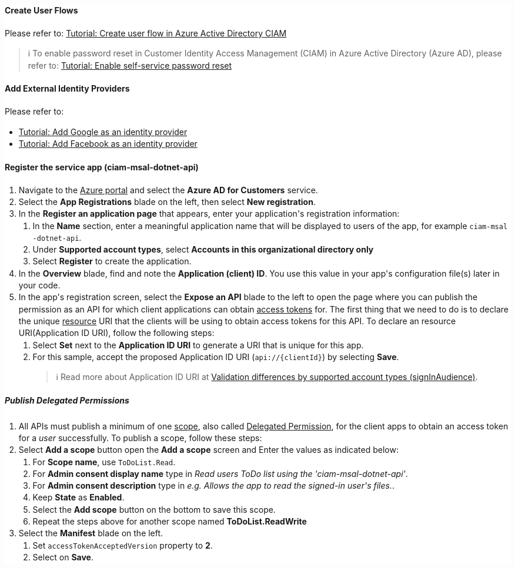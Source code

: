 #### Create User Flows

Please refer to: [Tutorial: Create user flow in Azure Active Directory CIAM](https://github.com/microsoft/entra-previews/blob/PP2/docs/3-Create-sign-up-and-sign-in-user-flow.md)

> :information_source: To enable password reset in Customer Identity Access Management (CIAM) in Azure Active Directory (Azure AD), please refer to: [Tutorial: Enable self-service password reset](https://github.com/microsoft/entra-previews/blob/PP2/docs/4-Enable-password-reset.md)

#### Add External Identity Providers

Please refer to:

* [Tutorial: Add Google as an identity provider](https://github.com/microsoft/entra-previews/blob/PP2/docs/6-Add-Google-identity-provider.md)
* [Tutorial: Add Facebook as an identity provider](https://github.com/microsoft/entra-previews/blob/PP2/docs/7-Add-Facebook-identity-provider.md)

#### Register the service app (ciam-msal-dotnet-api)

1. Navigate to the [Azure portal](https://portal.azure.com) and select the **Azure AD for Customers** service.
1. Select the **App Registrations** blade on the left, then select **New registration**.
1. In the **Register an application page** that appears, enter your application's registration information:
    1. In the **Name** section, enter a meaningful application name that will be displayed to users of the app, for example `ciam-msal-dotnet-api`.
    1. Under **Supported account types**, select **Accounts in this organizational directory only**
    1. Select **Register** to create the application.
1. In the **Overview** blade, find and note the **Application (client) ID**. You use this value in your app's configuration file(s) later in your code.
1. In the app's registration screen, select the **Expose an API** blade to the left to open the page where you can publish the permission as an API for which client applications can obtain [access tokens](https://aka.ms/access-tokens) for. The first thing that we need to do is to declare the unique [resource](https://docs.microsoft.com/azure/active-directory/develop/v2-oauth2-auth-code-flow) URI that the clients will be using to obtain access tokens for this API. To declare an resource URI(Application ID URI), follow the following steps:
    1. Select **Set** next to the **Application ID URI** to generate a URI that is unique for this app.
    1. For this sample, accept the proposed Application ID URI (`api://{clientId}`) by selecting **Save**.
        > :information_source: Read more about Application ID URI at [Validation differences by supported account types (signInAudience)](https://docs.microsoft.com/azure/active-directory/develop/supported-accounts-validation).

##### Publish Delegated Permissions

1. All APIs must publish a minimum of one [scope](https://docs.microsoft.com/azure/active-directory/develop/v2-oauth2-auth-code-flow#request-an-authorization-code), also called [Delegated Permission](https://docs.microsoft.com/azure/active-directory/develop/v2-permissions-and-consent#permission-types), for the client apps to obtain an access token for a *user* successfully. To publish a scope, follow these steps:
1. Select **Add a scope** button open the **Add a scope** screen and Enter the values as indicated below:
    1. For **Scope name**, use `ToDoList.Read`.
    1. For **Admin consent display name** type in *Read users ToDo list using the 'ciam-msal-dotnet-api'*.
    1. For **Admin consent description** type in *e.g. Allows the app to read the signed-in user's files.*.
    1. Keep **State** as **Enabled**.
    1. Select the **Add scope** button on the bottom to save this scope.
    1. Repeat the steps above for another scope named **ToDoList.ReadWrite**
1. Select the **Manifest** blade on the left.
    1. Set `accessTokenAcceptedVersion` property to **2**.
    1. Select on **Save**.
